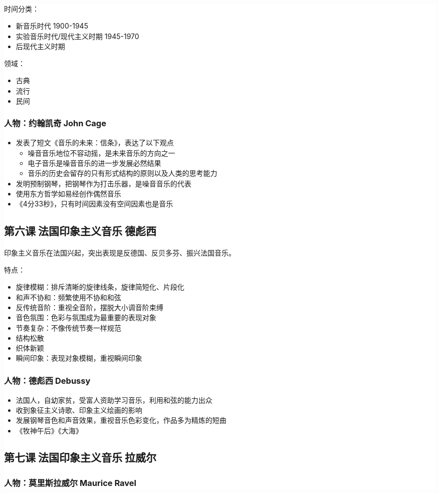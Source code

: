 时间分类：

- 新音乐时代 1900-1945
- 实验音乐时代/现代主义时期 1945-1970
- 后现代主义时期

领域：

- 古典
- 流行
- 民间


### 人物：约翰凯奇 John Cage

- 发表了短文《音乐的未来：信条》，表达了以下观点
    - 噪音音乐地位不容动摇，是未来音乐的方向之一
    - 电子音乐是噪音音乐的进一步发展必然结果
    - 音乐的历史会留存的只有形式结构的原则以及人类的思考能力
- 发明预制钢琴，把钢琴作为打击乐器，是噪音音乐的代表
- 使用东方哲学如易经创作偶然音乐
- 《4分33秒》，只有时间因素没有空间因素也是音乐








## 第六课 法国印象主义音乐 德彪西

印象主义音乐在法国兴起，突出表现是反德国、反贝多芬、振兴法国音乐。

特点：

- 旋律模糊：排斥清晰的旋律线条，旋律简短化、片段化
- 和声不协和：频繁使用不协和和弦
- 反传统音阶：重视全音阶，摆脱大小调音阶束缚
- 音色氛围：色彩与氛围成为最重要的表现对象
- 节奏复杂：不像传统节奏一样规范
- 结构松散
- 织体新颖
- 瞬间印象：表现对象模糊，重视瞬间印象


### 人物：德彪西 Debussy

- 法国人，自幼家贫，受富人资助学习音乐，利用和弦的能力出众
- 收到象征主义诗歌、印象主义绘画的影响
- 发展钢琴音色和声音效果，重视音乐色彩变化，作品多为精炼的短曲
- 《牧神午后》《大海》

## 第七课 法国印象主义音乐 拉威尔

### 人物：莫里斯拉威尔 Maurice Ravel
